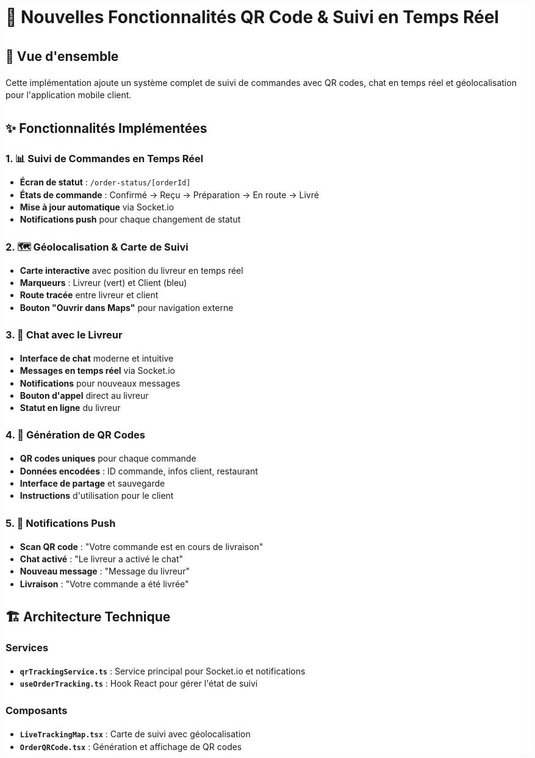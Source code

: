 # 🚀 Nouvelles Fonctionnalités QR Code & Suivi en Temps Réel

## 📱 Vue d'ensemble

Cette implémentation ajoute un système complet de suivi de commandes avec QR codes, chat en temps réel et géolocalisation pour l'application mobile client.

## ✨ Fonctionnalités Implémentées

### 1. 📊 Suivi de Commandes en Temps Réel
- **Écran de statut** : `/order-status/[orderId]`
- **États de commande** : Confirmé → Reçu → Préparation → En route → Livré
- **Mise à jour automatique** via Socket.io
- **Notifications push** pour chaque changement de statut

### 2. 🗺️ Géolocalisation & Carte de Suivi
- **Carte interactive** avec position du livreur en temps réel
- **Marqueurs** : Livreur (vert) et Client (bleu)
- **Route tracée** entre livreur et client
- **Bouton "Ouvrir dans Maps"** pour navigation externe

### 3. 💬 Chat avec le Livreur
- **Interface de chat** moderne et intuitive
- **Messages en temps réel** via Socket.io
- **Notifications** pour nouveaux messages
- **Bouton d'appel** direct au livreur
- **Statut en ligne** du livreur

### 4. 🔲 Génération de QR Codes
- **QR codes uniques** pour chaque commande
- **Données encodées** : ID commande, infos client, restaurant
- **Interface de partage** et sauvegarde
- **Instructions** d'utilisation pour le client

### 5. 🔔 Notifications Push
- **Scan QR code** : "Votre commande est en cours de livraison"
- **Chat activé** : "Le livreur a activé le chat"
- **Nouveau message** : "Message du livreur"
- **Livraison** : "Votre commande a été livrée"

## 🏗️ Architecture Technique

### Services
- **`qrTrackingService.ts`** : Service principal pour Socket.io et notifications
- **`useOrderTracking.ts`** : Hook React pour gérer l'état de suivi

### Composants
- **`LiveTrackingMap.tsx`** : Carte de suivi avec géolocalisation
- **`OrderQRCode.tsx`** : Génération et affichage de QR codes
